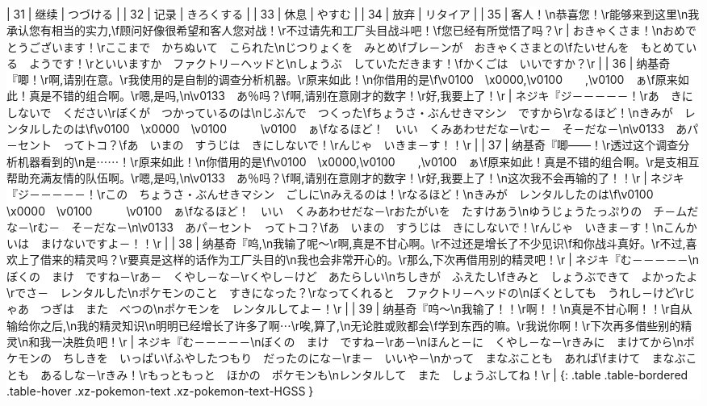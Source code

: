 | 31 | 继续 | つづける |
| 32 | 记录 | きろくする |
| 33 | 休息 | やすむ |
| 34 | 放弃 | リタイア |
| 35 | 客人！\n恭喜您！\r能够来到这里\n我承认您有相当的实力,\f顾问好像很希望和客人您对战！\r不过请先和工厂头目战斗吧！\f您已经有所觉悟了吗？\r | おきゃくさま！\nおめでとうございます！\rここまで　かちぬいて　こられた\nじつりょくを　みとめ\fブレ－ンが　おきゃくさまとの\fたいせんを　もとめている　ようです！\rといいますか　ファクトリ－ヘッドと\nしょうぶ　していただきます！\fかくごは　いいですか？\r |
| 36 | 纳基奇『唧！\r啊,请别在意。\r我使用的是自制的调查分析机器。\r原来如此！\n你借用的是\f\v0100　\x0000,\v0100　　,\v0100　ぁ\f原来如此！真是不错的组合啊。\r嗯,是吗,\n\v0133　あ％吗？\f啊,请别在意刚才的数字！\r好,我要上了！\r | ネジキ『ジ－－－－－！\rあ　きにしないで　ください\rぼくが　つかっているのは\nじぶんで　つくった\fちょうさ・ぶんせきマシン　ですから\rなるほど！\nきみが　レンタルしたのは\f\v0100　\x0000　\v0100　　　\v0100　ぁ\fなるほど！　いい　くみあわせだな－\rむ－　そ－だな－\n\v0133　あパ－セント　ってトコ？\fあ　いまの　すうじは　きにしないで！\rんじゃ　いきま－す！！\r |
| 37 | 纳基奇『唧——！\r透过这个调查分析机器看到的\n是⋯⋯！\r原来如此！\n你借用的是\f\v0100　\x0000,\v0100　　,\v0100　ぁ\f原来如此！真是不错的组合啊。\r是支相互帮助充满友情的队伍啊。\r嗯,是吗,\n\v0133　あ％吗？\f啊,请别在意刚才的数字！\r好,我要上了！\n这次我不会再输的了！！\r | ネジキ『ジ－－－－－！\rこの　ちょうさ・ぶんせきマシン　ごしに\nみえるのは！\rなるほど！\nきみが　レンタルしたのは\f\v0100　\x0000　\v0100　　　\v0100　ぁ\fなるほど！　いい　くみあわせだな－\rおたがいを　たすけあう\nゆうじょうたっぷりの　チ－ムだな－\rむ－　そ－だな－\n\v0133　あパ－セント　ってトコ？\fあ　いまの　すうじは　きにしないで！\rんじゃ　いきま－す！\nこんかいは　まけないですよ－！！\r |
| 38 | 纳基奇『呜,\n我输了呢～\r啊,真是不甘心啊。\r不过还是增长了不少见识\f和你战斗真好。\r不过,喜欢上了借来的精灵吗？\r要真是这样的话作为工厂头目的\n我也会非常开心的。\r那么,下次再借用别的精灵吧！\r | ネジキ『む－－－－－\nぼくの　まけ　ですね－\rあ－　くやし－な－\rくやし－けど　あたらしい\nちしきが　ふえたし\fきみと　しょうぶできて　よかったよ\rでさ－　レンタルした\nポケモンのこと　すきになった？\rなってくれると　ファクトリ－ヘッドの\nぼくとしても　うれし－けど\rじゃあ　つぎは　また　べつの\nポケモンを　レンタルしてよ－！\r |
| 39 | 纳基奇『呜～\n我输了！！\r啊！！\n真是不甘心啊！！\r自从输给你之后,\n我的精灵知识\n明明已经增长了许多了啊⋯\r唉,算了,\n无论胜或败都会\f学到东西的嘛。\r我说你啊！\r下次再多借些别的精灵\n和我一决胜负吧！\r | ネジキ『む－－－－－\nぼくの　まけ　ですね－\rあ－\nほんと－に　くやし－な－\rきみに　まけてから\nポケモンの　ちしきを　いっぱい\fふやしたつもり　だったのにな－\rま－　いいや－\nかって　まなぶことも　あれば\fまけて　まなぶことも　あるしな－\rきみ！\rもっともっと　ほかの　ポケモンも\nレンタルして　また　しょうぶしてね！\r |
{: .table .table-bordered .table-hover .xz-pokemon-text .xz-pokemon-text-HGSS }